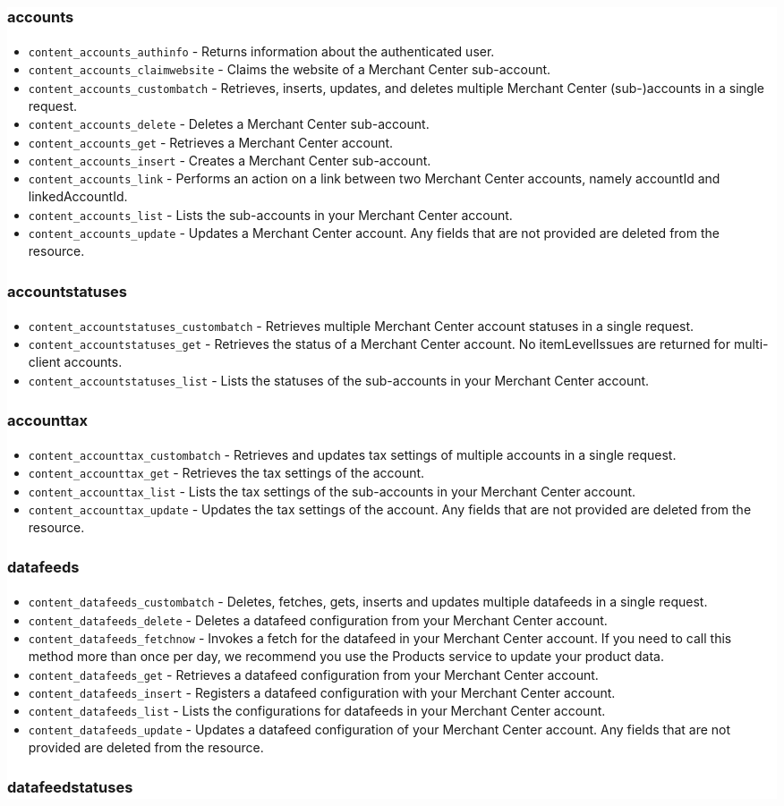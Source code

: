### accounts

* `content_accounts_authinfo` - Returns information about the authenticated user.
* `content_accounts_claimwebsite` - Claims the website of a Merchant Center sub-account.
* `content_accounts_custombatch` - Retrieves, inserts, updates, and deletes multiple Merchant Center (sub-)accounts in a single request.
* `content_accounts_delete` - Deletes a Merchant Center sub-account.
* `content_accounts_get` - Retrieves a Merchant Center account.
* `content_accounts_insert` - Creates a Merchant Center sub-account.
* `content_accounts_link` - Performs an action on a link between two Merchant Center accounts, namely accountId and linkedAccountId.
* `content_accounts_list` - Lists the sub-accounts in your Merchant Center account.
* `content_accounts_update` - Updates a Merchant Center account. Any fields that are not provided are deleted from the resource.

### accountstatuses

* `content_accountstatuses_custombatch` - Retrieves multiple Merchant Center account statuses in a single request.
* `content_accountstatuses_get` - Retrieves the status of a Merchant Center account. No itemLevelIssues are returned for multi-client accounts.
* `content_accountstatuses_list` - Lists the statuses of the sub-accounts in your Merchant Center account.

### accounttax

* `content_accounttax_custombatch` - Retrieves and updates tax settings of multiple accounts in a single request.
* `content_accounttax_get` - Retrieves the tax settings of the account.
* `content_accounttax_list` - Lists the tax settings of the sub-accounts in your Merchant Center account.
* `content_accounttax_update` - Updates the tax settings of the account. Any fields that are not provided are deleted from the resource.

### datafeeds

* `content_datafeeds_custombatch` - Deletes, fetches, gets, inserts and updates multiple datafeeds in a single request.
* `content_datafeeds_delete` - Deletes a datafeed configuration from your Merchant Center account.
* `content_datafeeds_fetchnow` - Invokes a fetch for the datafeed in your Merchant Center account. If you need to call this method more than once per day, we recommend you use the Products service to update your product data.
* `content_datafeeds_get` - Retrieves a datafeed configuration from your Merchant Center account.
* `content_datafeeds_insert` - Registers a datafeed configuration with your Merchant Center account.
* `content_datafeeds_list` - Lists the configurations for datafeeds in your Merchant Center account.
* `content_datafeeds_update` - Updates a datafeed configuration of your Merchant Center account. Any fields that are not provided are deleted from the resource.

### datafeedstatuses
